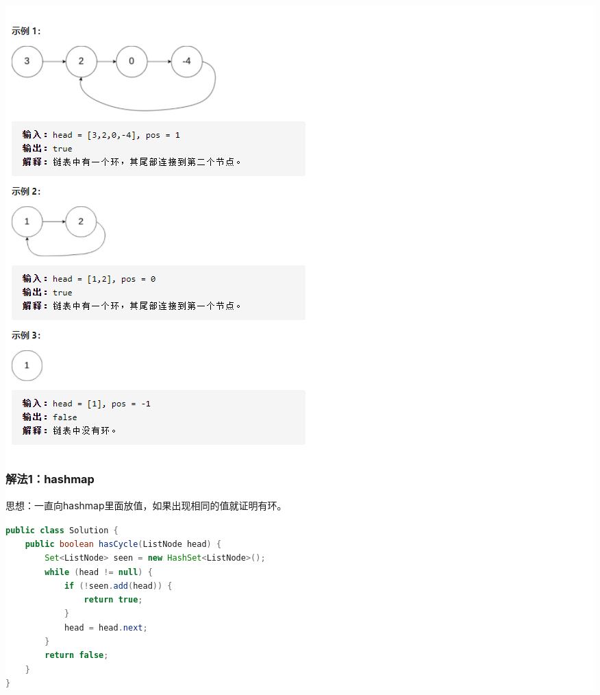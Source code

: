 ![image-20210311115340591](%E7%AE%97%E6%B3%95%E7%AC%94%E8%AE%B0.assets/image-20210311115340591.png)

### 解法1：hashmap

思想：一直向hashmap里面放值，如果出现相同的值就证明有环。

```java
public class Solution {
    public boolean hasCycle(ListNode head) {
        Set<ListNode> seen = new HashSet<ListNode>();
        while (head != null) {
            if (!seen.add(head)) {
                return true;
            }
            head = head.next;
        }
        return false;
    }
}
```
